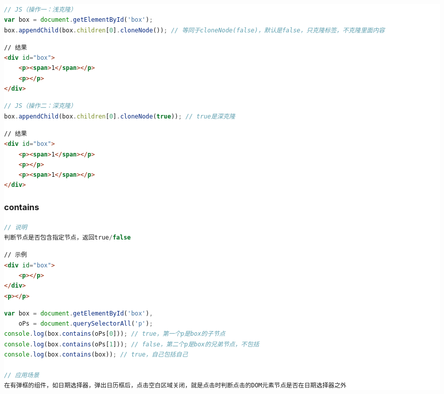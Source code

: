 ```js
// JS（操作一：浅克隆）
var box = document.getElementById('box');
box.appendChild(box.children[0].cloneNode()); // 等同于cloneNode(false)，默认是false，只克隆标签，不克隆里面内容
```

```html
// 结果
<div id="box">
    <p><span>1</span></p>
    <p></p>
</div>
```

```js
// JS（操作二：深克隆）
box.appendChild(box.children[0].cloneNode(true)); // true是深克隆
```

```html
// 结果
<div id="box">
    <p><span>1</span></p>
    <p></p>
    <p><span>1</span></p>
</div>
```
    
### contains

```js
// 说明
判断节点是否包含指定节点，返回true/false
```
    
```html
// 示例
<div id="box">
    <p></p>
</div>
<p></p>
```

```js
var box = document.getElementById('box'),
    oPs = document.querySelectorAll('p');
console.log(box.contains(oPs[0])); // true，第一个p是box的子节点
console.log(box.contains(oPs[1])); // false，第二个p是box的兄弟节点，不包括
console.log(box.contains(box)); // true，自己包括自己

// 应用场景
在有弹框的组件，如日期选择器，弹出日历框后，点击空白区域关闭，就是点击时判断点击的DOM元素节点是否在日期选择器之外
```
    